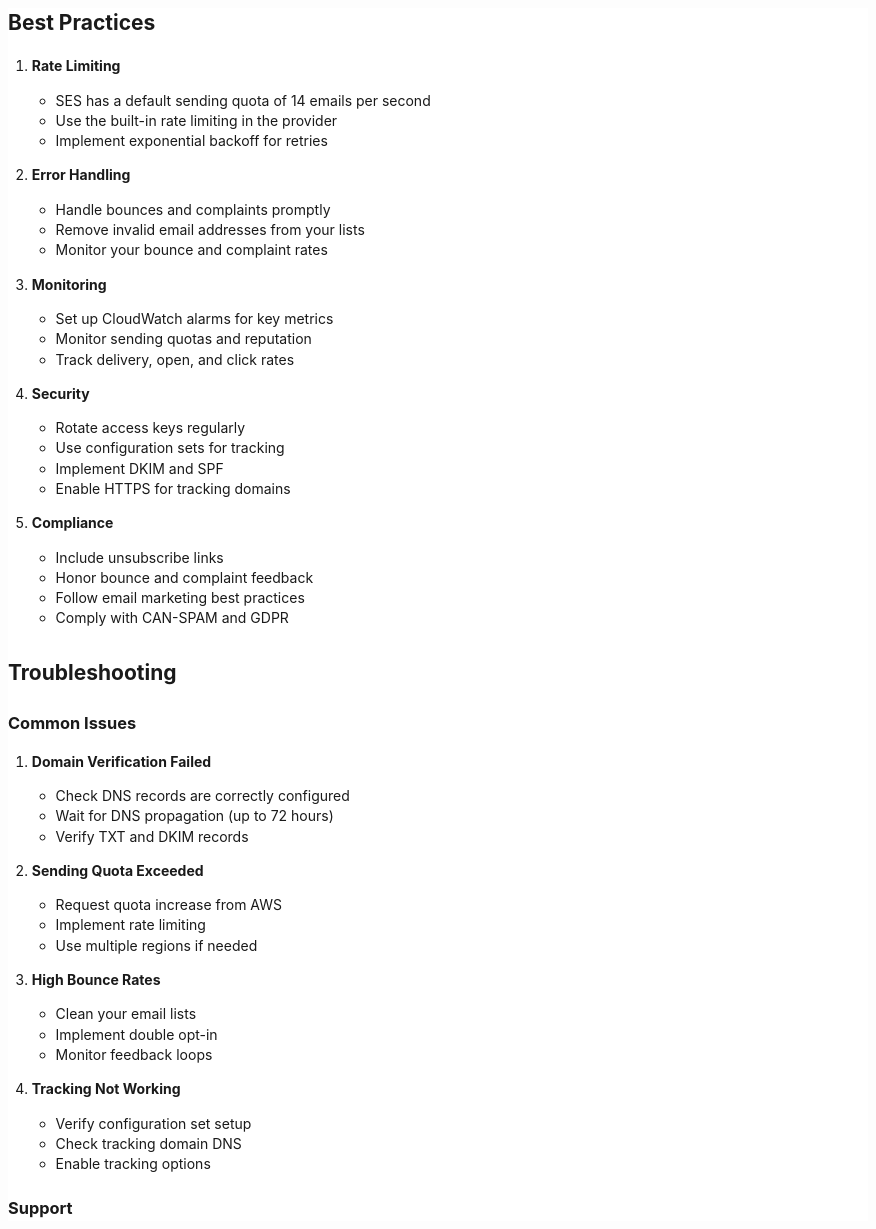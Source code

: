 ## Best Practices

1. **Rate Limiting**
   - SES has a default sending quota of 14 emails per second
   - Use the built-in rate limiting in the provider
   - Implement exponential backoff for retries

2. **Error Handling**
   - Handle bounces and complaints promptly
   - Remove invalid email addresses from your lists
   - Monitor your bounce and complaint rates

3. **Monitoring**
   - Set up CloudWatch alarms for key metrics
   - Monitor sending quotas and reputation
   - Track delivery, open, and click rates

4. **Security**
   - Rotate access keys regularly
   - Use configuration sets for tracking
   - Implement DKIM and SPF
   - Enable HTTPS for tracking domains

5. **Compliance**
   - Include unsubscribe links
   - Honor bounce and complaint feedback
   - Follow email marketing best practices
   - Comply with CAN-SPAM and GDPR

## Troubleshooting

### Common Issues

1. **Domain Verification Failed**
   - Check DNS records are correctly configured
   - Wait for DNS propagation (up to 72 hours)
   - Verify TXT and DKIM records

2. **Sending Quota Exceeded**
   - Request quota increase from AWS
   - Implement rate limiting
   - Use multiple regions if needed

3. **High Bounce Rates**
   - Clean your email lists
   - Implement double opt-in
   - Monitor feedback loops

4. **Tracking Not Working**
   - Verify configuration set setup
   - Check tracking domain DNS
   - Enable tracking options

### Support
